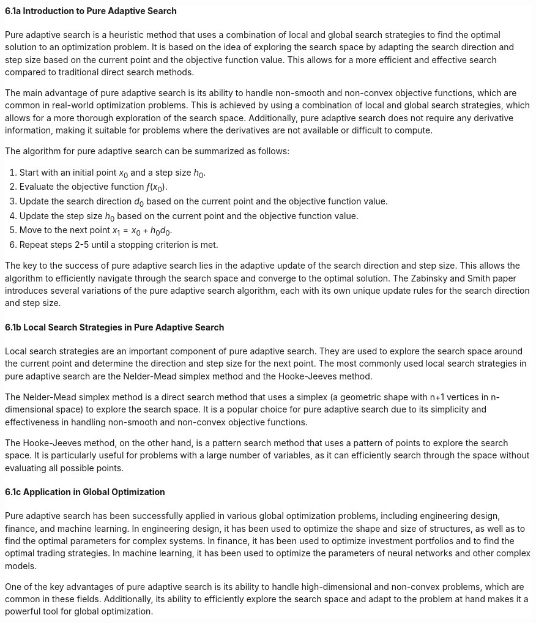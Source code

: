 #### 6.1a Introduction to Pure Adaptive Search

Pure adaptive search is a heuristic method that uses a combination of local and global search strategies to find the optimal solution to an optimization problem. It is based on the idea of exploring the search space by adapting the search direction and step size based on the current point and the objective function value. This allows for a more efficient and effective search compared to traditional direct search methods.

The main advantage of pure adaptive search is its ability to handle non-smooth and non-convex objective functions, which are common in real-world optimization problems. This is achieved by using a combination of local and global search strategies, which allows for a more thorough exploration of the search space. Additionally, pure adaptive search does not require any derivative information, making it suitable for problems where the derivatives are not available or difficult to compute.

The algorithm for pure adaptive search can be summarized as follows:

1. Start with an initial point $x_0$ and a step size $h_0$.
2. Evaluate the objective function $f(x_0)$.
3. Update the search direction $d_0$ based on the current point and the objective function value.
4. Update the step size $h_0$ based on the current point and the objective function value.
5. Move to the next point $x_1 = x_0 + h_0d_0$.
6. Repeat steps 2-5 until a stopping criterion is met.

The key to the success of pure adaptive search lies in the adaptive update of the search direction and step size. This allows the algorithm to efficiently navigate through the search space and converge to the optimal solution. The Zabinsky and Smith paper introduces several variations of the pure adaptive search algorithm, each with its own unique update rules for the search direction and step size.

#### 6.1b Local Search Strategies in Pure Adaptive Search

Local search strategies are an important component of pure adaptive search. They are used to explore the search space around the current point and determine the direction and step size for the next point. The most commonly used local search strategies in pure adaptive search are the Nelder-Mead simplex method and the Hooke-Jeeves method.

The Nelder-Mead simplex method is a direct search method that uses a simplex (a geometric shape with n+1 vertices in n-dimensional space) to explore the search space. It is a popular choice for pure adaptive search due to its simplicity and effectiveness in handling non-smooth and non-convex objective functions.

The Hooke-Jeeves method, on the other hand, is a pattern search method that uses a pattern of points to explore the search space. It is particularly useful for problems with a large number of variables, as it can efficiently search through the space without evaluating all possible points.

#### 6.1c Application in Global Optimization

Pure adaptive search has been successfully applied in various global optimization problems, including engineering design, finance, and machine learning. In engineering design, it has been used to optimize the shape and size of structures, as well as to find the optimal parameters for complex systems. In finance, it has been used to optimize investment portfolios and to find the optimal trading strategies. In machine learning, it has been used to optimize the parameters of neural networks and other complex models.

One of the key advantages of pure adaptive search is its ability to handle high-dimensional and non-convex problems, which are common in these fields. Additionally, its ability to efficiently explore the search space and adapt to the problem at hand makes it a powerful tool for global optimization.
